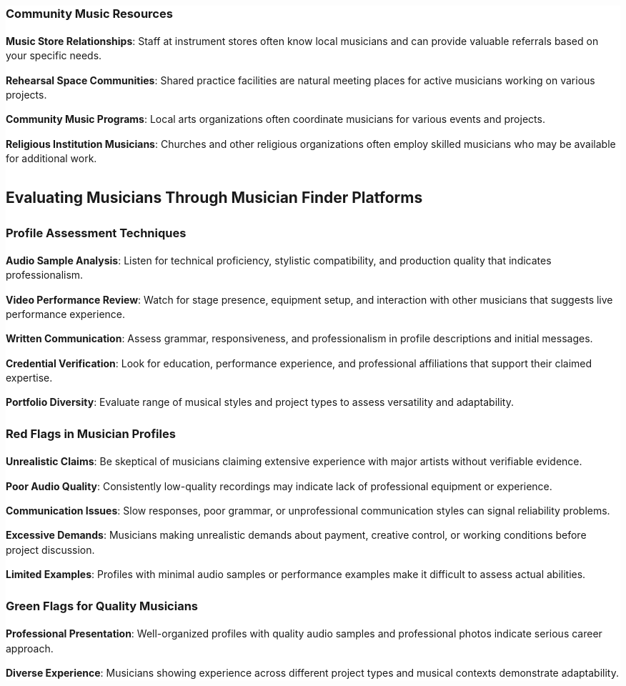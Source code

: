 ### Community Music Resources

**Music Store Relationships**: Staff at instrument stores often know local musicians and can provide valuable referrals based on your specific needs.

**Rehearsal Space Communities**: Shared practice facilities are natural meeting places for active musicians working on various projects.

**Community Music Programs**: Local arts organizations often coordinate musicians for various events and projects.

**Religious Institution Musicians**: Churches and other religious organizations often employ skilled musicians who may be available for additional work.

## Evaluating Musicians Through Musician Finder Platforms

### Profile Assessment Techniques

**Audio Sample Analysis**: Listen for technical proficiency, stylistic compatibility, and production quality that indicates professionalism.

**Video Performance Review**: Watch for stage presence, equipment setup, and interaction with other musicians that suggests live performance experience.

**Written Communication**: Assess grammar, responsiveness, and professionalism in profile descriptions and initial messages.

**Credential Verification**: Look for education, performance experience, and professional affiliations that support their claimed expertise.

**Portfolio Diversity**: Evaluate range of musical styles and project types to assess versatility and adaptability.

### Red Flags in Musician Profiles

**Unrealistic Claims**: Be skeptical of musicians claiming extensive experience with major artists without verifiable evidence.

**Poor Audio Quality**: Consistently low-quality recordings may indicate lack of professional equipment or experience.

**Communication Issues**: Slow responses, poor grammar, or unprofessional communication styles can signal reliability problems.

**Excessive Demands**: Musicians making unrealistic demands about payment, creative control, or working conditions before project discussion.

**Limited Examples**: Profiles with minimal audio samples or performance examples make it difficult to assess actual abilities.

### Green Flags for Quality Musicians

**Professional Presentation**: Well-organized profiles with quality audio samples and professional photos indicate serious career approach.

**Diverse Experience**: Musicians showing experience across different project types and musical contexts demonstrate adaptability.
